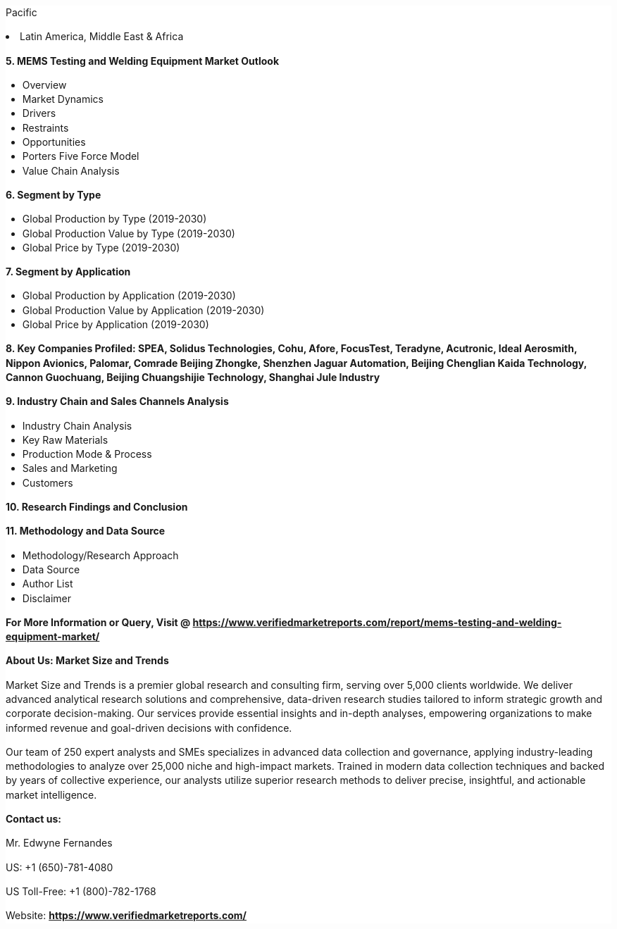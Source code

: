 Pacific</li> <li>Latin America, Middle East &amp; Africa</li></ul><p><strong>5. MEMS Testing and Welding Equipment Market Outlook</strong></p><ul><li>Overview</li><li>Market Dynamics</li><li>Drivers</li><li>Restraints</li><li>Opportunities</li><li>Porters Five Force Model</li><li>Value Chain Analysis&nbsp;</li></ul><p><strong>6. Segment by Type</strong></p><ul><li>Global Production by Type (2019-2030)</li><li>Global Production Value by Type (2019-2030)</li><li>Global Price by Type (2019-2030)</li></ul><p><strong>7. Segment by Application</strong></p><ul><li>Global Production by Application (2019-2030)</li><li>Global Production Value by Application (2019-2030)</li><li>Global Price by Application (2019-2030)</li></ul><p><strong>8. Key Companies Profiled: SPEA, Solidus Technologies, Cohu, Afore, FocusTest, Teradyne, Acutronic, Ideal Aerosmith, Nippon Avionics, Palomar, Comrade Beijing Zhongke, Shenzhen Jaguar Automation, Beijing Chenglian Kaida Technology, Cannon Guochuang, Beijing Chuangshijie Technology, Shanghai Jule Industry</strong></p><p><strong>9. Industry Chain and Sales Channels Analysis</strong></p><ul><li>Industry Chain Analysis</li><li>Key Raw Materials</li><li>Production Mode &amp; Process</li><li>Sales and Marketing</li><li>Customers</li></ul><p><strong>10. Research Findings and Conclusion</strong></p><p><strong>11. Methodology and Data Source</strong></p><ul><li>Methodology/Research Approach</li><li>Data Source</li><li>Author List</li><li>Disclaimer</li></ul></p><p><strong>For More Information or Query, Visit @ <a href="https://www.verifiedmarketreports.com/report/mems-testing-and-welding-equipment-market/">https://www.verifiedmarketreports.com/report/mems-testing-and-welding-equipment-market/</a></strong></p><p><strong>About Us: Market Size and Trends</strong></p><p>Market Size and Trends is a premier global research and consulting firm, serving over 5,000 clients worldwide. We deliver advanced analytical research solutions and comprehensive, data-driven research studies tailored to inform strategic growth and corporate decision-making. Our services provide essential insights and in-depth analyses, empowering organizations to make informed revenue and goal-driven decisions with confidence.</p><p>Our team of 250 expert analysts and SMEs specializes in advanced data collection and governance, applying industry-leading methodologies to analyze over 25,000 niche and high-impact markets. Trained in modern data collection techniques and backed by years of collective experience, our analysts utilize superior research methods to deliver precise, insightful, and actionable market intelligence.</p><p><strong>Contact us:</strong></p><p>Mr. Edwyne Fernandes</p><p>US: +1 (650)-781-4080</p><p>US Toll-Free: +1 (800)-782-1768</p><p>Website: <strong><a href="https://www.verifiedmarketreports.com/">https://www.verifiedmarketreports.com/</a></strong></p>
